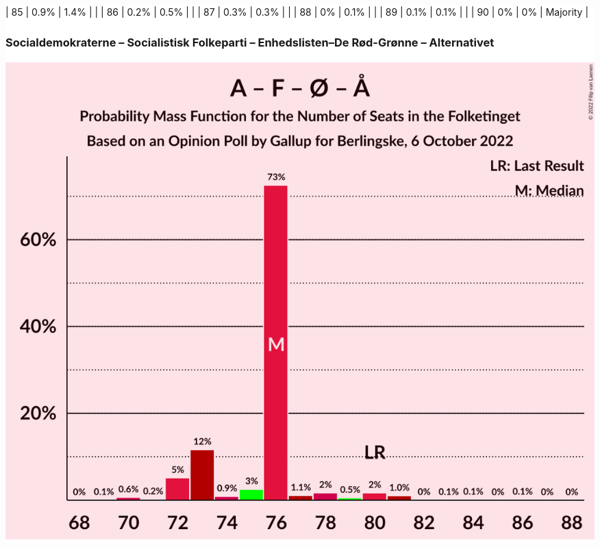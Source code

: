 | 85 | 0.9% | 1.4% |  |
| 86 | 0.2% | 0.5% |  |
| 87 | 0.3% | 0.3% |  |
| 88 | 0% | 0.1% |  |
| 89 | 0.1% | 0.1% |  |
| 90 | 0% | 0% | Majority |

### Socialdemokraterne – Socialistisk Folkeparti – Enhedslisten–De Rød-Grønne – Alternativet

![Graph with seats probability mass function not yet produced](2022-10-06-Gallup-coalitions-seats-pmf-a–f–ø–å.png "Seats Probability Mass Function")
